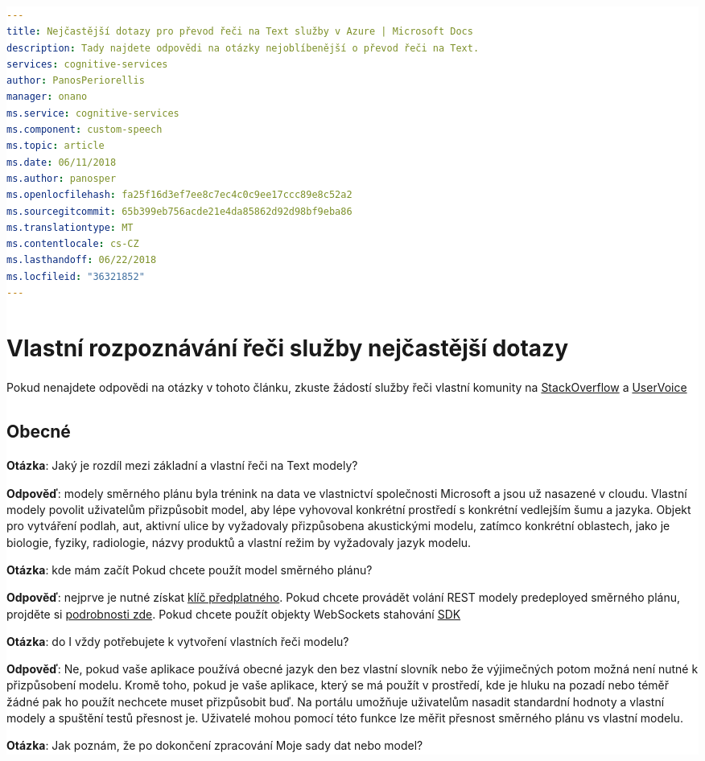 ```yaml
---
title: Nejčastější dotazy pro převod řeči na Text služby v Azure | Microsoft Docs
description: Tady najdete odpovědi na otázky nejoblíbenější o převod řeči na Text.
services: cognitive-services
author: PanosPeriorellis
manager: onano
ms.service: cognitive-services
ms.component: custom-speech
ms.topic: article
ms.date: 06/11/2018
ms.author: panosper
ms.openlocfilehash: fa25f16d3ef7ee8c7ec4c0c9ee17ccc89e8c52a2
ms.sourcegitcommit: 65b399eb756acde21e4da85862d92d98bf9eba86
ms.translationtype: MT
ms.contentlocale: cs-CZ
ms.lasthandoff: 06/22/2018
ms.locfileid: "36321852"
---
```

# <a name="custom-speech-service-frequently-asked-questions"></a>Vlastní rozpoznávání řeči služby nejčastější dotazy

Pokud nenajdete odpovědi na otázky v tohoto článku, zkuste žádostí služby řeči vlastní komunity na [StackOverflow](https://stackoverflow.com/questions/tagged/project-oxford+or+microsoft-cognitive) a [UserVoice](https://cognitive.uservoice.com/)

## <a name="general"></a>Obecné

**Otázka**: Jaký je rozdíl mezi základní a vlastní řeči na Text modely?

**Odpověď**: modely směrného plánu byla trénink na data ve vlastnictví společnosti Microsoft a jsou už nasazené v cloudu. Vlastní modely povolit uživatelům přizpůsobit model, aby lépe vyhovoval konkrétní prostředí s konkrétní vedlejším šumu a jazyka. Objekt pro vytváření podlah, aut, aktivní ulice by vyžadovaly přizpůsobena akustickými modelu, zatímco konkrétní oblastech, jako je biologie, fyziky, radiologie, názvy produktů a vlastní režim by vyžadovaly jazyk modelu.

**Otázka**: kde mám začít Pokud chcete použít model směrného plánu?

**Odpověď**: nejprve je nutné získat [klíč předplatného](get-started.md). Pokud chcete provádět volání REST modely predeployed směrného plánu, projděte si [podrobnosti zde](rest-apis.md). Pokud chcete použít objekty WebSockets stahování [SDK](speech-sdk.md)

**Otázka**: do I vždy potřebujete k vytvoření vlastních řeči modelu?

**Odpověď**: Ne, pokud vaše aplikace používá obecné jazyk den bez vlastní slovník nebo že výjimečných potom možná není nutné k přizpůsobení modelu. Kromě toho, pokud je vaše aplikace, který se má použít v prostředí, kde je hluku na pozadí nebo téměř žádné pak ho použít nechcete muset přizpůsobit buď. Na portálu umožňuje uživatelům nasadit standardní hodnoty a vlastní modely a spuštění testů přesnost je. Uživatelé mohou pomocí této funkce lze měřit přesnost směrného plánu vs vlastní modelu.

**Otázka**: Jak poznám, že po dokončení zpracování Moje sady dat nebo model?
